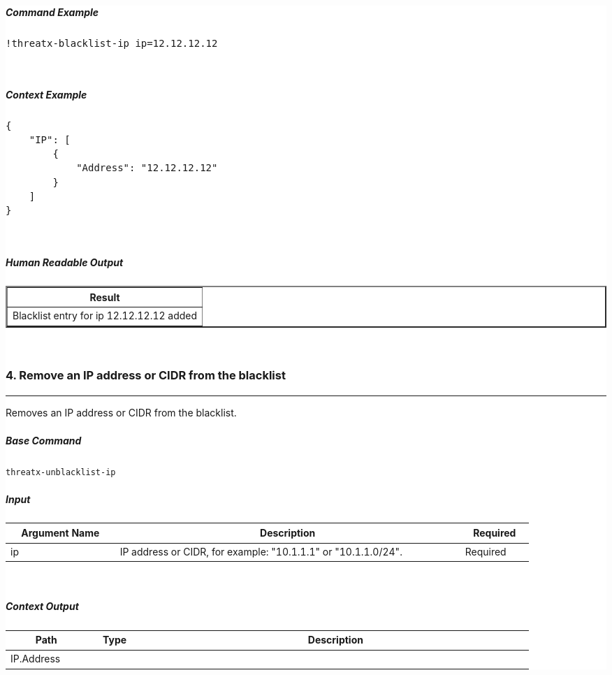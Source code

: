 <h5>Command Example</h5>
<pre>!threatx-blacklist-ip ip=12.12.12.12
</pre>
<p> </p>
<h5>Context Example</h5>
<pre>{
    "IP": [
        {
            "Address": "12.12.12.12"
        }
    ]
}
</pre>
<p> </p>
<h5>Human Readable Output</h5>
<table border="2">
<thead>
<tr>
<th>Result</th>
</tr>
</thead>
<tbody>
<tr>
<td>Blacklist entry for ip 12.12.12.12 added</td>
</tr>
</tbody>
</table>
<p> </p>
<h3 id="h_1f19f572-dfb3-46b4-a19d-b3a883af1ddc">4. Remove an IP address or CIDR from the blacklist</h3>
<hr>
<p>Removes an IP address or CIDR from the blacklist.</p>
<h5>Base Command</h5>
<p><code>threatx-unblacklist-ip</code></p>
<h5>Input</h5>
<table style="width: 749px;">
<thead>
<tr>
<th style="width: 149px;"><strong>Argument Name</strong></th>
<th style="width: 503px;"><strong>Description</strong></th>
<th style="width: 88px;"><strong>Required</strong></th>
</tr>
</thead>
<tbody>
<tr>
<td style="width: 149px;">ip</td>
<td style="width: 503px;">IP address or CIDR, for example: "10.1.1.1" or "10.1.1.0/24".</td>
<td style="width: 88px;">Required</td>
</tr>
</tbody>
</table>
<p> </p>
<h5>Context Output </h5>
<table style="width: 749px;">
<thead>
<tr>
<th style="width: 107px;"><strong>Path</strong></th>
<th style="width: 68px;"><strong>Type</strong></th>
<th style="width: 565px;"><strong>Description</strong></th>
</tr>
</thead>
<tbody>
<tr>
<td style="width: 107px;">IP.Address</td>